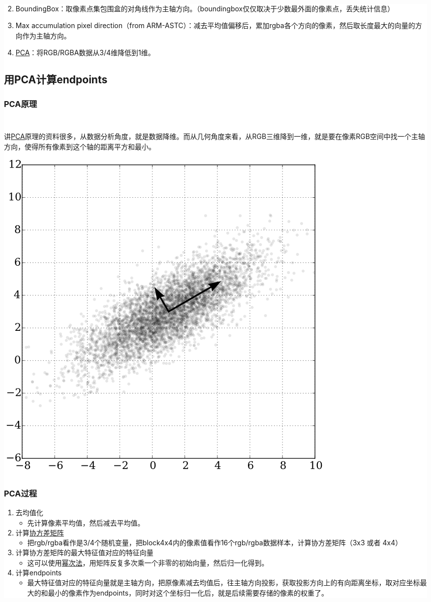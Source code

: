 2. BoundingBox：取像素点集包围盒的对角线作为主轴方向。（boundingbox仅仅取决于少数最外面的像素点，丢失统计信息）

3. Max accumulation pixel direction（from ARM-ASTC）：减去平均值偏移后，累加rgba各个方向的像素，然后取长度最大的向量的方向作为主轴方向。

4. [PCA](https://en.wikipedia.org/wiki/Principal_component_analysis)：将RGB/RGBA数据从3/4维降低到1维。

## 用PCA计算endpoints
### PCA原理

$$\quad\quad$$讲[PCA](https://www.cnblogs.com/pinard/p/6239403.html)原理的资料很多，从数据分析角度，就是数据降维。而从几何角度来看，从RGB三维降到一维，就是要在像素RGB空间中找一个主轴方向，使得所有像素到这个轴的距离平方和最小。
![gaussian_scatterPCA](./../../../images/gaussian_scatterPCA.png)

### PCA过程

1. 去均值化
	+ 先计算像素平均值，然后减去平均值。
2. 计算[协方差矩阵](https://en.wikipedia.org/wiki/Covariance)
	+ 把rgb/rgba看作是3/4个随机变量，把block4x4内的像素值看作16个rgb/rgba数据样本，计算协方差矩阵（3x3 或者 4x4） 
3. 计算协方差矩阵的最大特征值对应的特征向量
    + 这可以使用[幂次法](http://mlwiki.org/index.php/Power_Iteration)，用矩阵反复多次乘一个非零的初始向量，然后归一化得到。
4. 计算endpoints
	+ 最大特征值对应的特征向量就是主轴方向，把原像素减去均值后，往主轴方向投影，获取投影方向上的有向距离坐标，取对应坐标最大的和最小的像素作为endpoints，同时对这个坐标归一化后，就是后续需要存储的像素的权重了。
